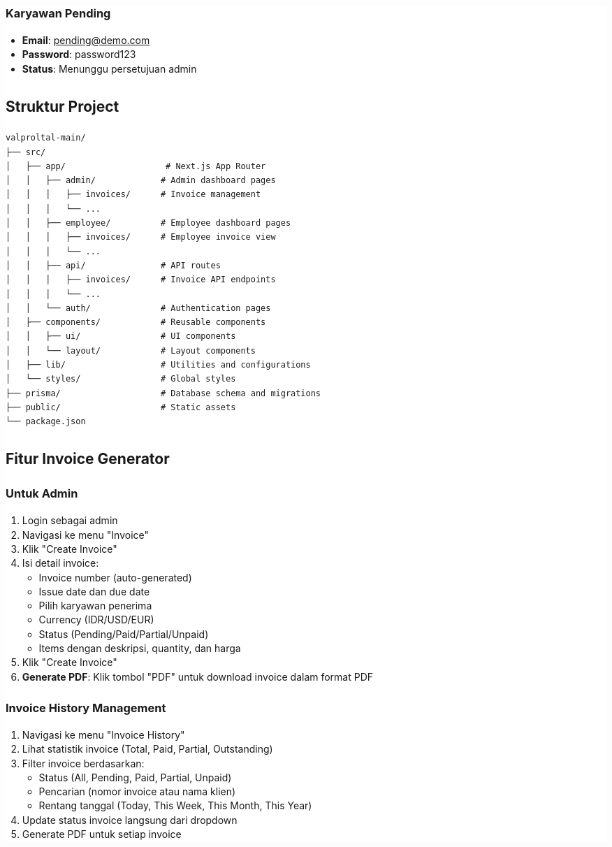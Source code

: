 ### Karyawan Pending
- **Email**: pending@demo.com
- **Password**: password123
- **Status**: Menunggu persetujuan admin

## Struktur Project

```
valproltal-main/
├── src/
│   ├── app/                    # Next.js App Router
│   │   ├── admin/             # Admin dashboard pages
│   │   │   ├── invoices/      # Invoice management
│   │   │   └── ...
│   │   ├── employee/          # Employee dashboard pages
│   │   │   ├── invoices/      # Employee invoice view
│   │   │   └── ...
│   │   ├── api/               # API routes
│   │   │   ├── invoices/      # Invoice API endpoints
│   │   │   └── ...
│   │   └── auth/              # Authentication pages
│   ├── components/            # Reusable components
│   │   ├── ui/                # UI components
│   │   └── layout/            # Layout components
│   ├── lib/                   # Utilities and configurations
│   └── styles/                # Global styles
├── prisma/                    # Database schema and migrations
├── public/                    # Static assets
└── package.json
```

## Fitur Invoice Generator

### Untuk Admin
1. Login sebagai admin
2. Navigasi ke menu "Invoice" 
3. Klik "Create Invoice"
4. Isi detail invoice:
   - Invoice number (auto-generated)
   - Issue date dan due date
   - Pilih karyawan penerima
   - Currency (IDR/USD/EUR)
   - Status (Pending/Paid/Partial/Unpaid)
   - Items dengan deskripsi, quantity, dan harga
5. Klik "Create Invoice"
6. **Generate PDF**: Klik tombol "PDF" untuk download invoice dalam format PDF

### Invoice History Management
1. Navigasi ke menu "Invoice History"
2. Lihat statistik invoice (Total, Paid, Partial, Outstanding)
3. Filter invoice berdasarkan:
   - Status (All, Pending, Paid, Partial, Unpaid)
   - Pencarian (nomor invoice atau nama klien)
   - Rentang tanggal (Today, This Week, This Month, This Year)
4. Update status invoice langsung dari dropdown
5. Generate PDF untuk setiap invoice
